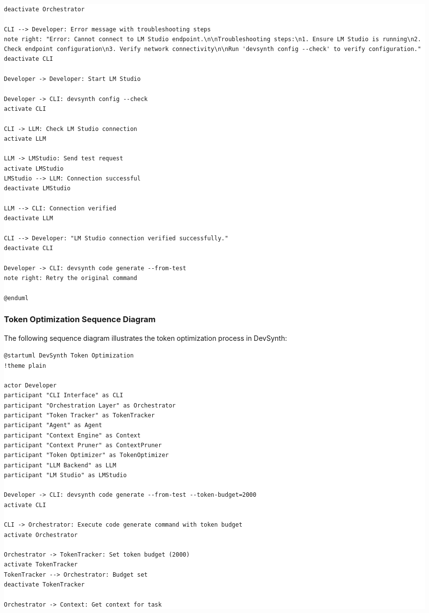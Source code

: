 ```plantuml
deactivate Orchestrator

CLI --> Developer: Error message with troubleshooting steps
note right: "Error: Cannot connect to LM Studio endpoint.\n\nTroubleshooting steps:\n1. Ensure LM Studio is running\n2. Check endpoint configuration\n3. Verify network connectivity\n\nRun 'devsynth config --check' to verify configuration."
deactivate CLI

Developer -> Developer: Start LM Studio

Developer -> CLI: devsynth config --check
activate CLI

CLI -> LLM: Check LM Studio connection
activate LLM

LLM -> LMStudio: Send test request
activate LMStudio
LMStudio --> LLM: Connection successful
deactivate LMStudio

LLM --> CLI: Connection verified
deactivate LLM

CLI --> Developer: "LM Studio connection verified successfully."
deactivate CLI

Developer -> CLI: devsynth code generate --from-test
note right: Retry the original command

@enduml
```

### Token Optimization Sequence Diagram

The following sequence diagram illustrates the token optimization process in DevSynth:

```plantuml
@startuml DevSynth Token Optimization
!theme plain

actor Developer
participant "CLI Interface" as CLI
participant "Orchestration Layer" as Orchestrator
participant "Token Tracker" as TokenTracker
participant "Agent" as Agent
participant "Context Engine" as Context
participant "Context Pruner" as ContextPruner
participant "Token Optimizer" as TokenOptimizer
participant "LLM Backend" as LLM
participant "LM Studio" as LMStudio

Developer -> CLI: devsynth code generate --from-test --token-budget=2000
activate CLI

CLI -> Orchestrator: Execute code generate command with token budget
activate Orchestrator

Orchestrator -> TokenTracker: Set token budget (2000)
activate TokenTracker
TokenTracker --> Orchestrator: Budget set
deactivate TokenTracker

Orchestrator -> Context: Get context for task
```